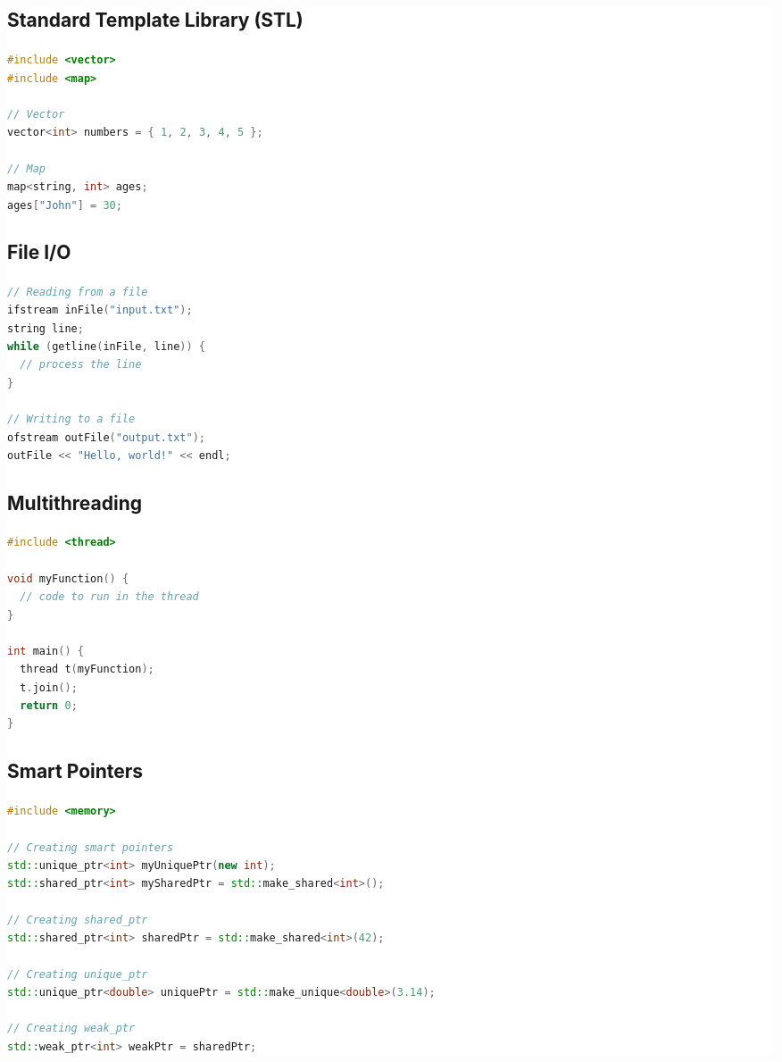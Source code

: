 ## Standard Template Library (STL)

```cpp
#include <vector>
#include <map>

// Vector
vector<int> numbers = { 1, 2, 3, 4, 5 };

// Map
map<string, int> ages;
ages["John"] = 30;
```

## File I/O

```cpp
// Reading from a file
ifstream inFile("input.txt");
string line;
while (getline(inFile, line)) {
  // process the line
}

// Writing to a file
ofstream outFile("output.txt");
outFile << "Hello, world!" << endl;
```

## Multithreading

```cpp
#include <thread>

void myFunction() {
  // code to run in the thread
}

int main() {
  thread t(myFunction);
  t.join();
  return 0;
}
```

## Smart Pointers

```cpp
#include <memory>

// Creating smart pointers
std::unique_ptr<int> myUniquePtr(new int);
std::shared_ptr<int> mySharedPtr = std::make_shared<int>();

// Creating shared_ptr
std::shared_ptr<int> sharedPtr = std::make_shared<int>(42);

// Creating unique_ptr
std::unique_ptr<double> uniquePtr = std::make_unique<double>(3.14);

// Creating weak_ptr
std::weak_ptr<int> weakPtr = sharedPtr;
```
